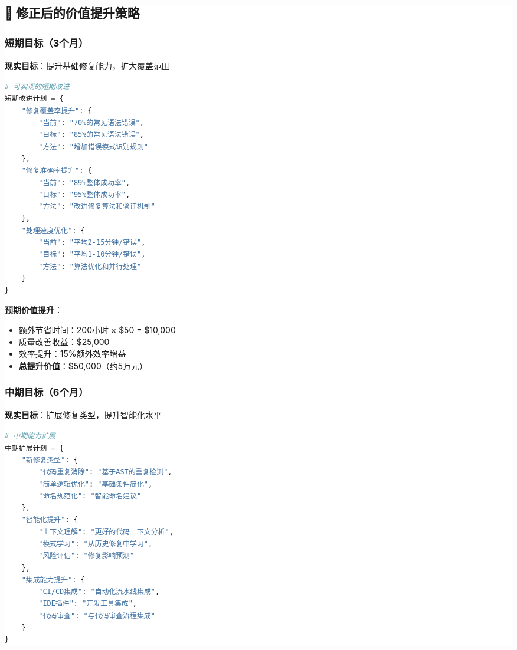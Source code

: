 
## 🎯 修正后的价值提升策略

### **短期目标（3个月）**
**现实目标**：提升基础修复能力，扩大覆盖范围

```python
# 可实现的短期改进
短期改进计划 = {
    "修复覆盖率提升": {
        "当前": "70%的常见语法错误",
        "目标": "85%的常见语法错误",
        "方法": "增加错误模式识别规则"
    },
    "修复准确率提升": {
        "当前": "89%整体成功率",
        "目标": "95%整体成功率", 
        "方法": "改进修复算法和验证机制"
    },
    "处理速度优化": {
        "当前": "平均2-15分钟/错误",
        "目标": "平均1-10分钟/错误",
        "方法": "算法优化和并行处理"
    }
}
```

**预期价值提升**：
- 额外节省时间：200小时 × $50 = $10,000
- 质量改善收益：$25,000
- 效率提升：15%额外效率增益
- **总提升价值**：$50,000（约5万元）

### **中期目标（6个月）**
**现实目标**：扩展修复类型，提升智能化水平

```python
# 中期能力扩展
中期扩展计划 = {
    "新修复类型": {
        "代码重复消除": "基于AST的重复检测",
        "简单逻辑优化": "基础条件简化",
        "命名规范化": "智能命名建议"
    },
    "智能化提升": {
        "上下文理解": "更好的代码上下文分析",
        "模式学习": "从历史修复中学习",
        "风险评估": "修复影响预测"
    },
    "集成能力提升": {
        "CI/CD集成": "自动化流水线集成",
        "IDE插件": "开发工具集成",
        "代码审查": "与代码审查流程集成"
    }
}
```

